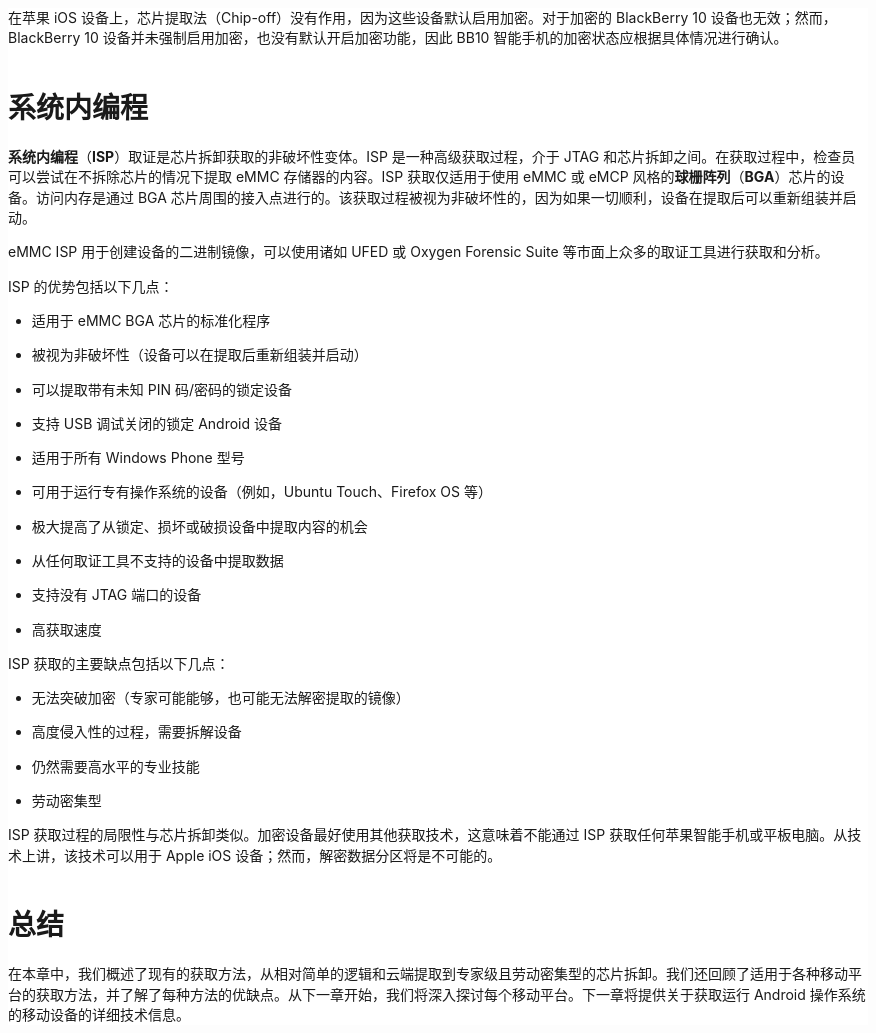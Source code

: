 在苹果 iOS 设备上，芯片提取法（Chip-off）没有作用，因为这些设备默认启用加密。对于加密的 BlackBerry 10 设备也无效；然而，BlackBerry 10 设备并未强制启用加密，也没有默认开启加密功能，因此 BB10 智能手机的加密状态应根据具体情况进行确认。

# 系统内编程

**系统内编程**（**ISP**）取证是芯片拆卸获取的非破坏性变体。ISP 是一种高级获取过程，介于 JTAG 和芯片拆卸之间。在获取过程中，检查员可以尝试在不拆除芯片的情况下提取 eMMC 存储器的内容。ISP 获取仅适用于使用 eMMC 或 eMCP 风格的**球栅阵列**（**BGA**）芯片的设备。访问内存是通过 BGA 芯片周围的接入点进行的。该获取过程被视为非破坏性的，因为如果一切顺利，设备在提取后可以重新组装并启动。

eMMC ISP 用于创建设备的二进制镜像，可以使用诸如 UFED 或 Oxygen Forensic Suite 等市面上众多的取证工具进行获取和分析。

ISP 的优势包括以下几点：

+   适用于 eMMC BGA 芯片的标准化程序

+   被视为非破坏性（设备可以在提取后重新组装并启动）

+   可以提取带有未知 PIN 码/密码的锁定设备

+   支持 USB 调试关闭的锁定 Android 设备

+   适用于所有 Windows Phone 型号

+   可用于运行专有操作系统的设备（例如，Ubuntu Touch、Firefox OS 等）

+   极大提高了从锁定、损坏或破损设备中提取内容的机会

+   从任何取证工具不支持的设备中提取数据

+   支持没有 JTAG 端口的设备

+   高获取速度

ISP 获取的主要缺点包括以下几点：

+   无法突破加密（专家可能能够，也可能无法解密提取的镜像）

+   高度侵入性的过程，需要拆解设备

+   仍然需要高水平的专业技能

+   劳动密集型

ISP 获取过程的局限性与芯片拆卸类似。加密设备最好使用其他获取技术，这意味着不能通过 ISP 获取任何苹果智能手机或平板电脑。从技术上讲，该技术可以用于 Apple iOS 设备；然而，解密数据分区将是不可能的。

# 总结

在本章中，我们概述了现有的获取方法，从相对简单的逻辑和云端提取到专家级且劳动密集型的芯片拆卸。我们还回顾了适用于各种移动平台的获取方法，并了解了每种方法的优缺点。从下一章开始，我们将深入探讨每个移动平台。下一章将提供关于获取运行 Android 操作系统的移动设备的详细技术信息。
